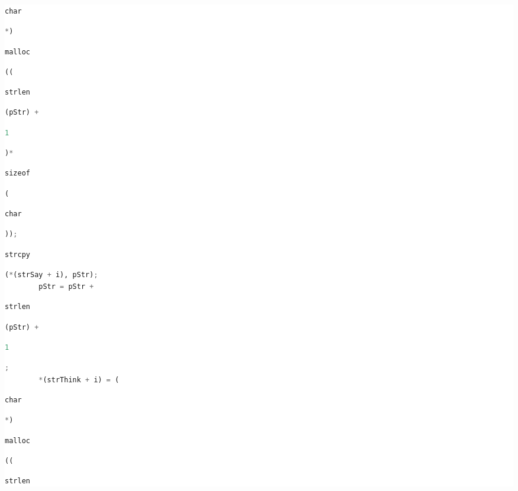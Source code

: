 ```python
```
```python
char
```
```python
*)
```
```python
malloc
```
```python
((
```
```python
strlen
```
```python
(pStr) +
```
```python
1
```
```python
)*
```
```python
sizeof
```
```python
(
```
```python
char
```
```python
));
```
```python
strcpy
```
```python
(*(strSay + i), pStr);
        pStr = pStr +
```
```python
strlen
```
```python
(pStr) +
```
```python
1
```
```python
;
        *(strThink + i) = (
```
```python
char
```
```python
*)
```
```python
malloc
```
```python
((
```
```python
strlen
```